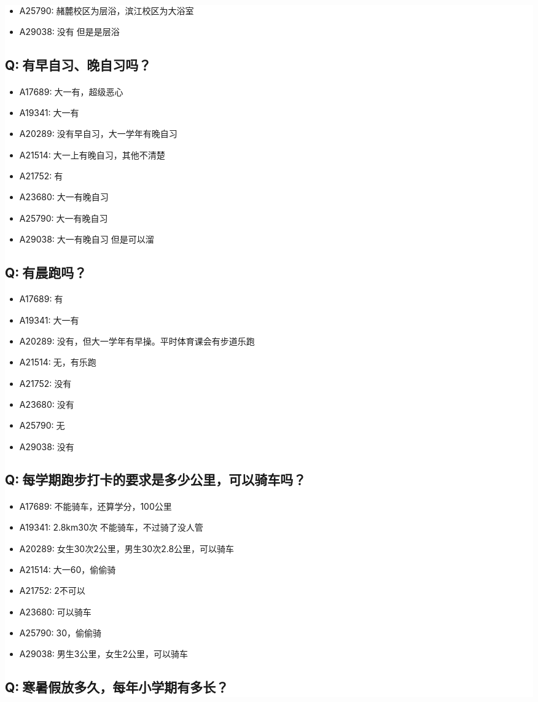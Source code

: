 - A25790: 赭麓校区为层浴，滨江校区为大浴室

- A29038: 没有 但是是层浴

## Q: 有早自习、晚自习吗？

- A17689: 大一有，超级恶心

- A19341: 大一有

- A20289: 没有早自习，大一学年有晚自习

- A21514: 大一上有晚自习，其他不清楚

- A21752: 有

- A23680: 大一有晚自习

- A25790: 大一有晚自习

- A29038: 大一有晚自习 但是可以溜

## Q: 有晨跑吗？

- A17689: 有

- A19341: 大一有

- A20289: 没有，但大一学年有早操。平时体育课会有步道乐跑

- A21514: 无，有乐跑

- A21752: 没有

- A23680: 没有

- A25790: 无

- A29038: 没有

## Q: 每学期跑步打卡的要求是多少公里，可以骑车吗？

- A17689: 不能骑车，还算学分，100公里

- A19341: 2.8km30次 不能骑车，不过骑了没人管

- A20289: 女生30次2公里，男生30次2.8公里，可以骑车

- A21514: 大一60，偷偷骑

- A21752: 2不可以

- A23680: 可以骑车

- A25790: 30，偷偷骑

- A29038: 男生3公里，女生2公里，可以骑车

## Q: 寒暑假放多久，每年小学期有多长？
